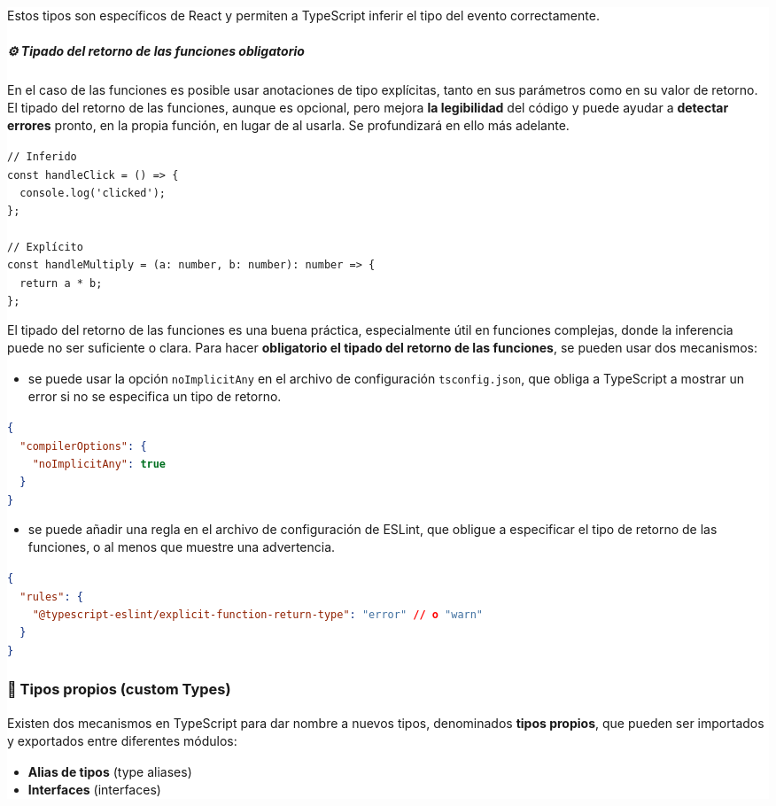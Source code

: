 Estos tipos son específicos de React y permiten a TypeScript inferir el tipo del evento correctamente.

##### ⚙️ Tipado del retorno de las funciones obligatorio

En el caso de las funciones es posible usar anotaciones de tipo explícitas, tanto en sus parámetros como en su valor de retorno.
El tipado del retorno de las funciones, aunque es opcional, pero mejora **la legibilidad** del código y puede ayudar a **detectar errores** pronto, en la propia función, en lugar de al usarla. Se profundizará en ello más adelante.

```tsx
// Inferido
const handleClick = () => {
  console.log('clicked');
};

// Explícito
const handleMultiply = (a: number, b: number): number => {
  return a * b;
};
```

El tipado del retorno de las funciones es una buena práctica, especialmente útil en funciones complejas, donde la inferencia puede no ser suficiente o clara. Para hacer **obligatorio el tipado del retorno de las funciones**, se pueden usar dos mecanismos:

- se puede usar la opción `noImplicitAny` en el archivo de configuración `tsconfig.json`, que obliga a TypeScript a mostrar un error si no se especifica un tipo de retorno.

```json
{
  "compilerOptions": {
    "noImplicitAny": true
  }
}
```

- se puede añadir una regla en el archivo de configuración de ESLint, que obligue a especificar el tipo de retorno de las funciones, o al menos que muestre una advertencia.

```json
{
  "rules": {
    "@typescript-eslint/explicit-function-return-type": "error" // o "warn"
  }
}
```

### 🧠 Tipos propios (custom Types)

Existen dos mecanismos en TypeScript para dar nombre a nuevos tipos, denominados **tipos propios**, que pueden ser importados y exportados entre diferentes módulos:

- **Alias de tipos** (type aliases)
- **Interfaces** (interfaces)

